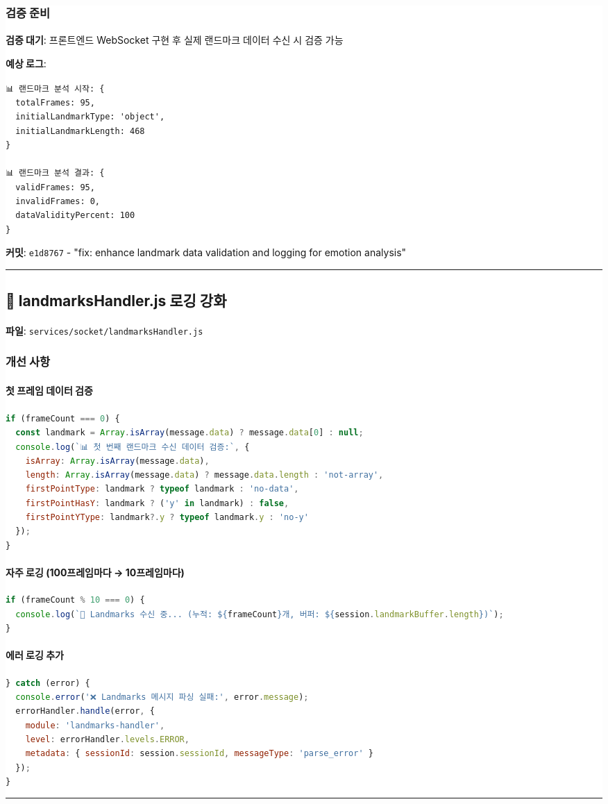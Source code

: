 ### 검증 준비

**검증 대기**: 프론트엔드 WebSocket 구현 후 실제 랜드마크 데이터 수신 시 검증 가능

**예상 로그**:
```
📊 랜드마크 분석 시작: {
  totalFrames: 95,
  initialLandmarkType: 'object',
  initialLandmarkLength: 468
}

📊 랜드마크 분석 결과: {
  validFrames: 95,
  invalidFrames: 0,
  dataValidityPercent: 100
}
```

**커밋**: `e1d8767` - "fix: enhance landmark data validation and logging for emotion analysis"

---

## 🔄 landmarksHandler.js 로깅 강화

**파일**: `services/socket/landmarksHandler.js`

### 개선 사항

#### 첫 프레임 데이터 검증
```javascript
if (frameCount === 0) {
  const landmark = Array.isArray(message.data) ? message.data[0] : null;
  console.log(`📊 첫 번째 랜드마크 수신 데이터 검증:`, {
    isArray: Array.isArray(message.data),
    length: Array.isArray(message.data) ? message.data.length : 'not-array',
    firstPointType: landmark ? typeof landmark : 'no-data',
    firstPointHasY: landmark ? ('y' in landmark) : false,
    firstPointYType: landmark?.y ? typeof landmark.y : 'no-y'
  });
}
```

#### 자주 로깅 (100프레임마다 → 10프레임마다)
```javascript
if (frameCount % 10 === 0) {
  console.log(`📨 Landmarks 수신 중... (누적: ${frameCount}개, 버퍼: ${session.landmarkBuffer.length})`);
}
```

#### 에러 로깅 추가
```javascript
} catch (error) {
  console.error('❌ Landmarks 메시지 파싱 실패:', error.message);
  errorHandler.handle(error, {
    module: 'landmarks-handler',
    level: errorHandler.levels.ERROR,
    metadata: { sessionId: session.sessionId, messageType: 'parse_error' }
  });
}
```

---